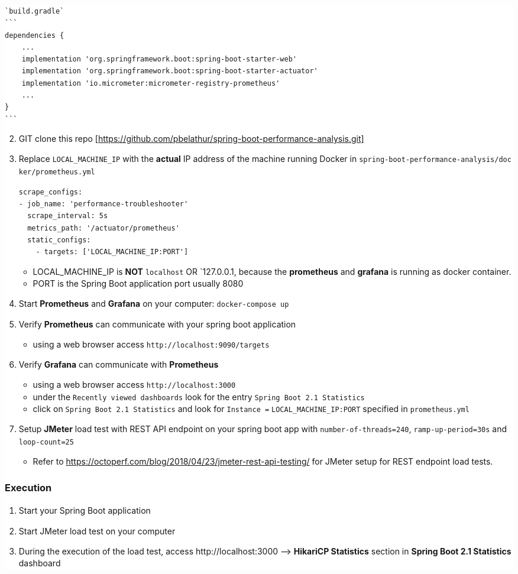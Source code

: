     `build.gradle`
    ```
    dependencies {
        ...    
        implementation 'org.springframework.boot:spring-boot-starter-web'
        implementation 'org.springframework.boot:spring-boot-starter-actuator'
        implementation 'io.micrometer:micrometer-registry-prometheus'
        ...
    }
    ```

2. GIT clone this repo [https://github.com/pbelathur/spring-boot-performance-analysis.git]

3. Replace `LOCAL_MACHINE_IP` with the **actual** IP address of the machine running Docker in `spring-boot-performance-analysis/docker/prometheus.yml`

    ```
    scrape_configs:
    - job_name: 'performance-troubleshooter'
      scrape_interval: 5s
      metrics_path: '/actuator/prometheus'
      static_configs:
        - targets: ['LOCAL_MACHINE_IP:PORT']
    ```
    * LOCAL_MACHINE_IP is **NOT** `localhost` OR `127.0.0.1, because the **prometheus** and **grafana** is running as docker container.
    * PORT is the Spring Boot application port usually 8080


4. Start **Prometheus** and **Grafana** on your computer: `docker-compose up`

5. Verify **Prometheus** can communicate with your spring boot application
    - using a web browser access `http://localhost:9090/targets`


6. Verify **Grafana** can communicate with **Prometheus**

     - using a web browser access `http://localhost:3000`
     - under the `Recently viewed dashboards` look for the entry `Spring Boot 2.1 Statistics`
     - click on `Spring Boot 2.1 Statistics` and look for `Instance =` `LOCAL_MACHINE_IP:PORT` specified in `prometheus.yml`


7. Setup **JMeter** load test with REST API endpoint on your spring boot app with `number-of-threads=240`, `ramp-up-period=30s` and `loop-count=25`

    - Refer to https://octoperf.com/blog/2018/04/23/jmeter-rest-api-testing/ for JMeter setup for REST endpoint load tests.

### Execution

1. Start your Spring Boot application

2. Start JMeter load test on your computer

3. During the execution of the load test, access http://localhost:3000 --> **HikariCP Statistics** section in __Spring Boot 2.1 Statistics__ dashboard
